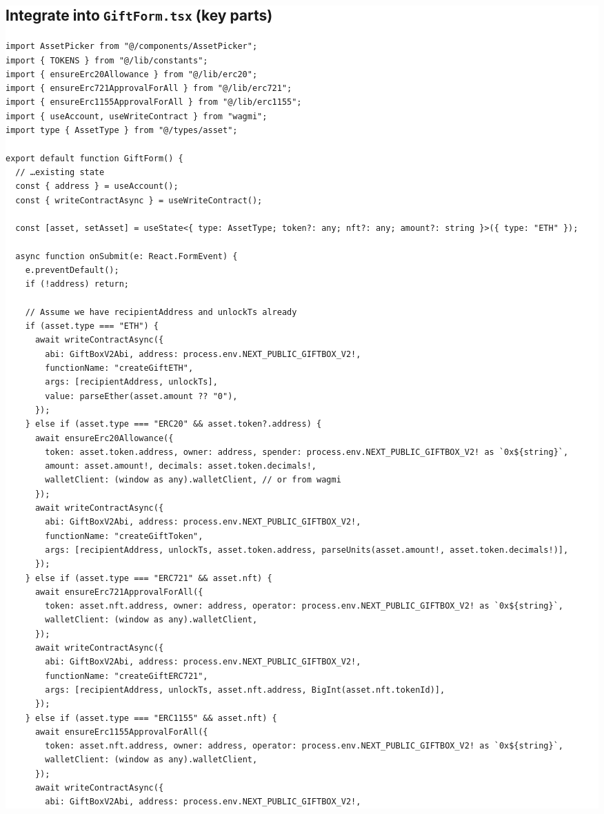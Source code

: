 
## Integrate into `GiftForm.tsx` (key parts)

```tsx
import AssetPicker from "@/components/AssetPicker";
import { TOKENS } from "@/lib/constants";
import { ensureErc20Allowance } from "@/lib/erc20";
import { ensureErc721ApprovalForAll } from "@/lib/erc721";
import { ensureErc1155ApprovalForAll } from "@/lib/erc1155";
import { useAccount, useWriteContract } from "wagmi";
import type { AssetType } from "@/types/asset";

export default function GiftForm() {
  // …existing state
  const { address } = useAccount();
  const { writeContractAsync } = useWriteContract();

  const [asset, setAsset] = useState<{ type: AssetType; token?: any; nft?: any; amount?: string }>({ type: "ETH" });

  async function onSubmit(e: React.FormEvent) {
    e.preventDefault();
    if (!address) return;

    // Assume we have recipientAddress and unlockTs already
    if (asset.type === "ETH") {
      await writeContractAsync({
        abi: GiftBoxV2Abi, address: process.env.NEXT_PUBLIC_GIFTBOX_V2!,
        functionName: "createGiftETH",
        args: [recipientAddress, unlockTs],
        value: parseEther(asset.amount ?? "0"),
      });
    } else if (asset.type === "ERC20" && asset.token?.address) {
      await ensureErc20Allowance({
        token: asset.token.address, owner: address, spender: process.env.NEXT_PUBLIC_GIFTBOX_V2! as `0x${string}`,
        amount: asset.amount!, decimals: asset.token.decimals!,
        walletClient: (window as any).walletClient, // or from wagmi
      });
      await writeContractAsync({
        abi: GiftBoxV2Abi, address: process.env.NEXT_PUBLIC_GIFTBOX_V2!,
        functionName: "createGiftToken",
        args: [recipientAddress, unlockTs, asset.token.address, parseUnits(asset.amount!, asset.token.decimals!)],
      });
    } else if (asset.type === "ERC721" && asset.nft) {
      await ensureErc721ApprovalForAll({
        token: asset.nft.address, owner: address, operator: process.env.NEXT_PUBLIC_GIFTBOX_V2! as `0x${string}`,
        walletClient: (window as any).walletClient,
      });
      await writeContractAsync({
        abi: GiftBoxV2Abi, address: process.env.NEXT_PUBLIC_GIFTBOX_V2!,
        functionName: "createGiftERC721",
        args: [recipientAddress, unlockTs, asset.nft.address, BigInt(asset.nft.tokenId)],
      });
    } else if (asset.type === "ERC1155" && asset.nft) {
      await ensureErc1155ApprovalForAll({
        token: asset.nft.address, owner: address, operator: process.env.NEXT_PUBLIC_GIFTBOX_V2! as `0x${string}`,
        walletClient: (window as any).walletClient,
      });
      await writeContractAsync({
        abi: GiftBoxV2Abi, address: process.env.NEXT_PUBLIC_GIFTBOX_V2!,
```